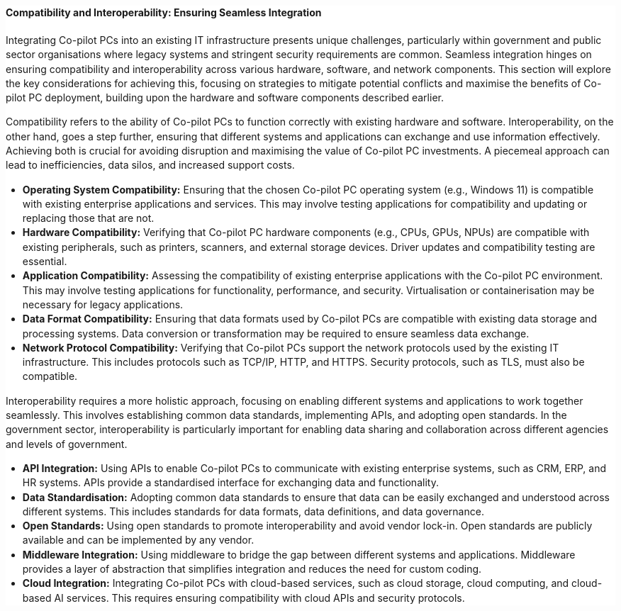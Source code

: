 #### <a id="compatibility-and-interoperability-ensuring-seamless-integration"></a>Compatibility and Interoperability: Ensuring Seamless Integration

Integrating Co-pilot PCs into an existing IT infrastructure presents unique challenges, particularly within government and public sector organisations where legacy systems and stringent security requirements are common. Seamless integration hinges on ensuring compatibility and interoperability across various hardware, software, and network components. This section will explore the key considerations for achieving this, focusing on strategies to mitigate potential conflicts and maximise the benefits of Co-pilot PC deployment, building upon the hardware and software components described earlier.

Compatibility refers to the ability of Co-pilot PCs to function correctly with existing hardware and software. Interoperability, on the other hand, goes a step further, ensuring that different systems and applications can exchange and use information effectively. Achieving both is crucial for avoiding disruption and maximising the value of Co-pilot PC investments. A piecemeal approach can lead to inefficiencies, data silos, and increased support costs.

- **Operating System Compatibility:** Ensuring that the chosen Co-pilot PC operating system (e.g., Windows 11) is compatible with existing enterprise applications and services. This may involve testing applications for compatibility and updating or replacing those that are not.
- **Hardware Compatibility:** Verifying that Co-pilot PC hardware components (e.g., CPUs, GPUs, NPUs) are compatible with existing peripherals, such as printers, scanners, and external storage devices. Driver updates and compatibility testing are essential.
- **Application Compatibility:** Assessing the compatibility of existing enterprise applications with the Co-pilot PC environment. This may involve testing applications for functionality, performance, and security. Virtualisation or containerisation may be necessary for legacy applications.
- **Data Format Compatibility:** Ensuring that data formats used by Co-pilot PCs are compatible with existing data storage and processing systems. Data conversion or transformation may be required to ensure seamless data exchange.
- **Network Protocol Compatibility:** Verifying that Co-pilot PCs support the network protocols used by the existing IT infrastructure. This includes protocols such as TCP/IP, HTTP, and HTTPS. Security protocols, such as TLS, must also be compatible.

Interoperability requires a more holistic approach, focusing on enabling different systems and applications to work together seamlessly. This involves establishing common data standards, implementing APIs, and adopting open standards. In the government sector, interoperability is particularly important for enabling data sharing and collaboration across different agencies and levels of government.

- **API Integration:** Using APIs to enable Co-pilot PCs to communicate with existing enterprise systems, such as CRM, ERP, and HR systems. APIs provide a standardised interface for exchanging data and functionality.
- **Data Standardisation:** Adopting common data standards to ensure that data can be easily exchanged and understood across different systems. This includes standards for data formats, data definitions, and data governance.
- **Open Standards:** Using open standards to promote interoperability and avoid vendor lock-in. Open standards are publicly available and can be implemented by any vendor.
- **Middleware Integration:** Using middleware to bridge the gap between different systems and applications. Middleware provides a layer of abstraction that simplifies integration and reduces the need for custom coding.
- **Cloud Integration:** Integrating Co-pilot PCs with cloud-based services, such as cloud storage, cloud computing, and cloud-based AI services. This requires ensuring compatibility with cloud APIs and security protocols.
